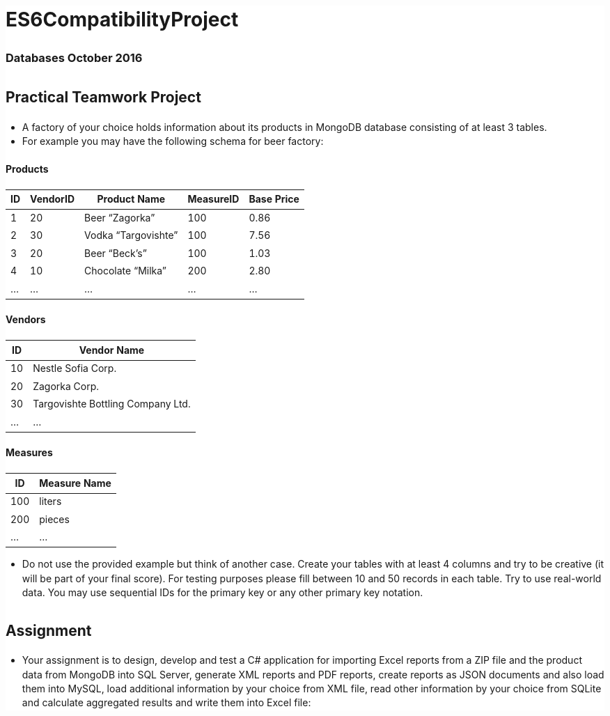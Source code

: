 # ES6CompatibilityProject

### Databases October 2016
## Practical Teamwork Project

* A factory of your choice holds information about its products in MongoDB database consisting of at least 3 tables.
* For example you may have the following schema for beer factory:

#### Products

| ID | VendorID |     Product Name    | MeasureID | Base Price |
|----|----------|---------------------|-----------|------------|
| 1  | 20       | Beer “Zagorka”      | 100       | 0.86       |
| 2  | 30       | Vodka “Targovishte” | 100       | 7.56       |
| 3  | 20       | Beer “Beck’s”       | 100       | 1.03       |
| 4  | 10       | Chocolate “Milka”   | 200       | 2.80       |
| …  | …        | …                   | …         | …          |

#### Vendors

| ID |             Vendor Name             |
|----|-------------------------------------|
| 10 | Nestle Sofia Corp.                  |
| 20 | Zagorka Corp.                       |
| 30 | Targovishte Bottling Company   Ltd. |
| …  | …                                   |

#### Measures

| ID  | Measure Name |
|-----|--------------|
| 100 | liters       |
| 200 | pieces       |
| …   | …            |

* Do not use the provided example but think of another case. Create your tables with at least 4 columns and try to be creative (it will be part of your final score). For testing purposes please fill between 10 and 50 records in each table. Try to use real-world data. You may use sequential IDs for the primary key or any other primary key notation.

## Assignment
* Your assignment is to design, develop and test a C# application for importing Excel reports from a ZIP file and the product data from MongoDB into SQL Server, generate XML reports and PDF reports, create reports as JSON documents and also load them into MySQL, load additional information by your choice from XML file, read other information by your choice from SQLite and calculate aggregated results and write them into Excel file:
